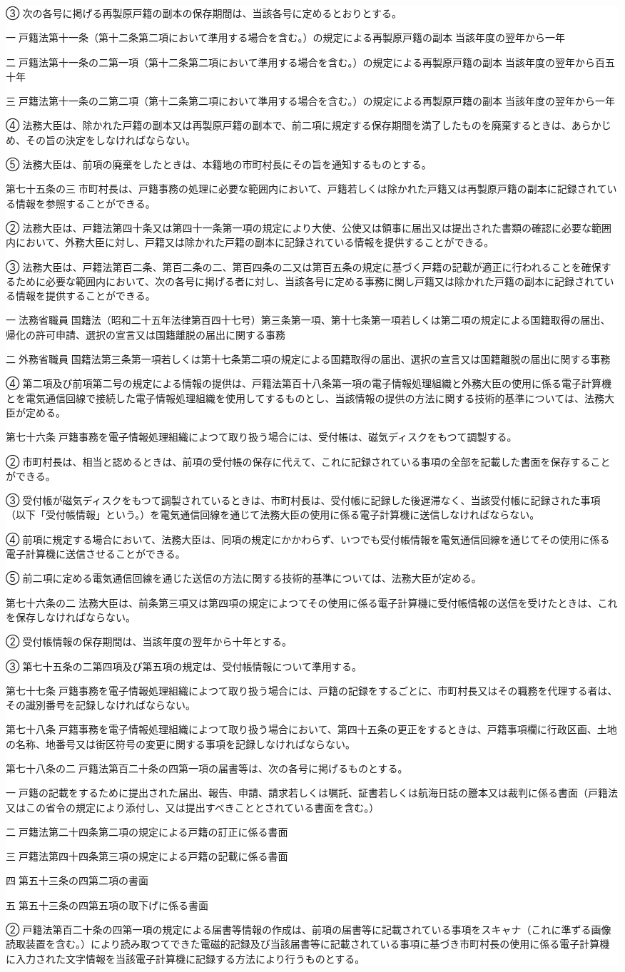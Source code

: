 ③ 次の各号に掲げる再製原戸籍の副本の保存期間は、当該各号に定めるとおりとする。

一 戸籍法第十一条（第十二条第二項において準用する場合を含む。）の規定による再製原戸籍の副本 当該年度の翌年から一年

二 戸籍法第十一条の二第一項（第十二条第二項において準用する場合を含む。）の規定による再製原戸籍の副本 当該年度の翌年から百五十年

三 戸籍法第十一条の二第二項（第十二条第二項において準用する場合を含む。）の規定による再製原戸籍の副本 当該年度の翌年から一年

④ 法務大臣は、除かれた戸籍の副本又は再製原戸籍の副本で、前二項に規定する保存期間を満了したものを廃棄するときは、あらかじめ、その旨の決定をしなければならない。

⑤ 法務大臣は、前項の廃棄をしたときは、本籍地の市町村長にその旨を通知するものとする。

第七十五条の三 市町村長は、戸籍事務の処理に必要な範囲内において、戸籍若しくは除かれた戸籍又は再製原戸籍の副本に記録されている情報を参照することができる。

② 法務大臣は、戸籍法第四十条又は第四十一条第一項の規定により大使、公使又は領事に届出又は提出された書類の確認に必要な範囲内において、外務大臣に対し、戸籍又は除かれた戸籍の副本に記録されている情報を提供することができる。

③ 法務大臣は、戸籍法第百二条、第百二条の二、第百四条の二又は第百五条の規定に基づく戸籍の記載が適正に行われることを確保するために必要な範囲内において、次の各号に掲げる者に対し、当該各号に定める事務に関し戸籍又は除かれた戸籍の副本に記録されている情報を提供することができる。

一 法務省職員 国籍法（昭和二十五年法律第百四十七号）第三条第一項、第十七条第一項若しくは第二項の規定による国籍取得の届出、帰化の許可申請、選択の宣言又は国籍離脱の届出に関する事務

二 外務省職員 国籍法第三条第一項若しくは第十七条第二項の規定による国籍取得の届出、選択の宣言又は国籍離脱の届出に関する事務

④ 第二項及び前項第二号の規定による情報の提供は、戸籍法第百十八条第一項の電子情報処理組織と外務大臣の使用に係る電子計算機とを電気通信回線で接続した電子情報処理組織を使用してするものとし、当該情報の提供の方法に関する技術的基準については、法務大臣が定める。

第七十六条 戸籍事務を電子情報処理組織によつて取り扱う場合には、受付帳は、磁気ディスクをもつて調製する。

② 市町村長は、相当と認めるときは、前項の受付帳の保存に代えて、これに記録されている事項の全部を記載した書面を保存することができる。

③ 受付帳が磁気ディスクをもつて調製されているときは、市町村長は、受付帳に記録した後遅滞なく、当該受付帳に記録された事項（以下「受付帳情報」という。）を電気通信回線を通じて法務大臣の使用に係る電子計算機に送信しなければならない。

④ 前項に規定する場合において、法務大臣は、同項の規定にかかわらず、いつでも受付帳情報を電気通信回線を通じてその使用に係る電子計算機に送信させることができる。

⑤ 前二項に定める電気通信回線を通じた送信の方法に関する技術的基準については、法務大臣が定める。

第七十六条の二 法務大臣は、前条第三項又は第四項の規定によつてその使用に係る電子計算機に受付帳情報の送信を受けたときは、これを保存しなければならない。

② 受付帳情報の保存期間は、当該年度の翌年から十年とする。

③ 第七十五条の二第四項及び第五項の規定は、受付帳情報について準用する。

第七十七条 戸籍事務を電子情報処理組織によつて取り扱う場合には、戸籍の記録をするごとに、市町村長又はその職務を代理する者は、その識別番号を記録しなければならない。

第七十八条 戸籍事務を電子情報処理組織によつて取り扱う場合において、第四十五条の更正をするときは、戸籍事項欄に行政区画、土地の名称、地番号又は街区符号の変更に関する事項を記録しなければならない。

第七十八条の二 戸籍法第百二十条の四第一項の届書等は、次の各号に掲げるものとする。

一 戸籍の記載をするために提出された届出、報告、申請、請求若しくは嘱託、証書若しくは航海日誌の謄本又は裁判に係る書面（戸籍法又はこの省令の規定により添付し、又は提出すべきこととされている書面を含む。）

二 戸籍法第二十四条第二項の規定による戸籍の訂正に係る書面

三 戸籍法第四十四条第三項の規定による戸籍の記載に係る書面

四 第五十三条の四第二項の書面

五 第五十三条の四第五項の取下げに係る書面

② 戸籍法第百二十条の四第一項の規定による届書等情報の作成は、前項の届書等に記載されている事項をスキャナ（これに準ずる画像読取装置を含む。）により読み取つてできた電磁的記録及び当該届書等に記載されている事項に基づき市町村長の使用に係る電子計算機に入力された文字情報を当該電子計算機に記録する方法により行うものとする。

